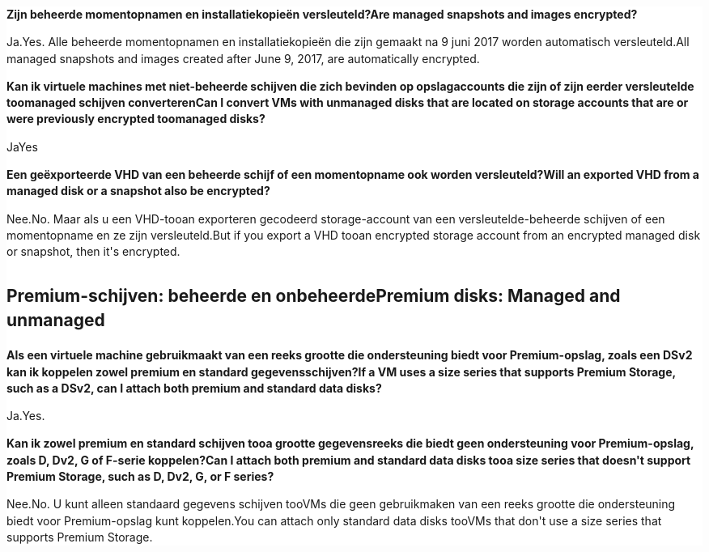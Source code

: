 <span data-ttu-id="9fa69-203">**Zijn beheerde momentopnamen en installatiekopieën versleuteld?**</span><span class="sxs-lookup"><span data-stu-id="9fa69-203">**Are managed snapshots and images encrypted?**</span></span>

<span data-ttu-id="9fa69-204">Ja.</span><span class="sxs-lookup"><span data-stu-id="9fa69-204">Yes.</span></span> <span data-ttu-id="9fa69-205">Alle beheerde momentopnamen en installatiekopieën die zijn gemaakt na 9 juni 2017 worden automatisch versleuteld.</span><span class="sxs-lookup"><span data-stu-id="9fa69-205">All managed snapshots and images created after June 9, 2017, are automatically encrypted.</span></span> 

<span data-ttu-id="9fa69-206">**Kan ik virtuele machines met niet-beheerde schijven die zich bevinden op opslagaccounts die zijn of zijn eerder versleutelde toomanaged schijven converteren**</span><span class="sxs-lookup"><span data-stu-id="9fa69-206">**Can I convert VMs with unmanaged disks that are located on storage accounts that are or were previously encrypted toomanaged disks?**</span></span>

<span data-ttu-id="9fa69-207">Ja</span><span class="sxs-lookup"><span data-stu-id="9fa69-207">Yes</span></span>

<span data-ttu-id="9fa69-208">**Een geëxporteerde VHD van een beheerde schijf of een momentopname ook worden versleuteld?**</span><span class="sxs-lookup"><span data-stu-id="9fa69-208">**Will an exported VHD from a managed disk or a snapshot also be encrypted?**</span></span>

<span data-ttu-id="9fa69-209">Nee.</span><span class="sxs-lookup"><span data-stu-id="9fa69-209">No.</span></span> <span data-ttu-id="9fa69-210">Maar als u een VHD-tooan exporteren gecodeerd storage-account van een versleutelde-beheerde schijven of een momentopname en ze zijn versleuteld.</span><span class="sxs-lookup"><span data-stu-id="9fa69-210">But if you export a VHD tooan encrypted storage account from an encrypted managed disk or snapshot, then it's encrypted.</span></span> 

## <a name="premium-disks-managed-and-unmanaged"></a><span data-ttu-id="9fa69-211">Premium-schijven: beheerde en onbeheerde</span><span class="sxs-lookup"><span data-stu-id="9fa69-211">Premium disks: Managed and unmanaged</span></span>

<span data-ttu-id="9fa69-212">**Als een virtuele machine gebruikmaakt van een reeks grootte die ondersteuning biedt voor Premium-opslag, zoals een DSv2 kan ik koppelen zowel premium en standard gegevensschijven?**</span><span class="sxs-lookup"><span data-stu-id="9fa69-212">**If a VM uses a size series that supports Premium Storage, such as a DSv2, can I attach both premium and standard data disks?**</span></span> 

<span data-ttu-id="9fa69-213">Ja.</span><span class="sxs-lookup"><span data-stu-id="9fa69-213">Yes.</span></span>

<span data-ttu-id="9fa69-214">**Kan ik zowel premium en standard schijven tooa grootte gegevensreeks die biedt geen ondersteuning voor Premium-opslag, zoals D, Dv2, G of F-serie koppelen?**</span><span class="sxs-lookup"><span data-stu-id="9fa69-214">**Can I attach both premium and standard data disks tooa size series that doesn't support Premium Storage, such as D, Dv2, G, or F series?**</span></span>

<span data-ttu-id="9fa69-215">Nee.</span><span class="sxs-lookup"><span data-stu-id="9fa69-215">No.</span></span> <span data-ttu-id="9fa69-216">U kunt alleen standaard gegevens schijven tooVMs die geen gebruikmaken van een reeks grootte die ondersteuning biedt voor Premium-opslag kunt koppelen.</span><span class="sxs-lookup"><span data-stu-id="9fa69-216">You can attach only standard data disks tooVMs that don't use a size series that supports Premium Storage.</span></span>
